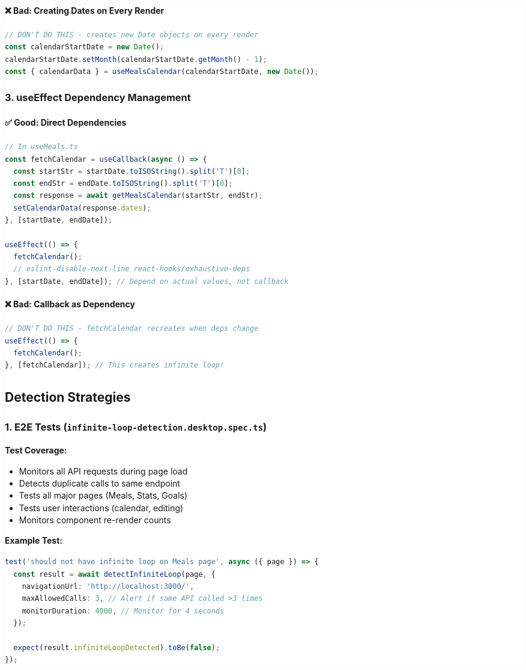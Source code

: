 #### ❌ **Bad: Creating Dates on Every Render**
```typescript
// DON'T DO THIS - creates new Date objects on every render
const calendarStartDate = new Date();
calendarStartDate.setMonth(calendarStartDate.getMonth() - 1);
const { calendarData } = useMealsCalendar(calendarStartDate, new Date());
```

### 3. useEffect Dependency Management

#### ✅ **Good: Direct Dependencies**
```typescript
// In useMeals.ts
const fetchCalendar = useCallback(async () => {
  const startStr = startDate.toISOString().split('T')[0];
  const endStr = endDate.toISOString().split('T')[0];
  const response = await getMealsCalendar(startStr, endStr);
  setCalendarData(response.dates);
}, [startDate, endDate]);

useEffect(() => {
  fetchCalendar();
  // eslint-disable-next-line react-hooks/exhaustive-deps
}, [startDate, endDate]); // Depend on actual values, not callback
```

#### ❌ **Bad: Callback as Dependency**
```typescript
// DON'T DO THIS - fetchCalendar recreates when deps change
useEffect(() => {
  fetchCalendar();
}, [fetchCalendar]); // This creates infinite loop!
```

## Detection Strategies

### 1. E2E Tests (`infinite-loop-detection.desktop.spec.ts`)

**Test Coverage:**
- Monitors all API requests during page load
- Detects duplicate calls to same endpoint
- Tests all major pages (Meals, Stats, Goals)
- Tests user interactions (calendar, editing)
- Monitors component re-render counts

**Example Test:**
```typescript
test('should not have infinite loop on Meals page', async ({ page }) => {
  const result = await detectInfiniteLoop(page, {
    navigationUrl: 'http://localhost:3000/',
    maxAllowedCalls: 3, // Alert if same API called >3 times
    monitorDuration: 4000, // Monitor for 4 seconds
  });

  expect(result.infiniteLoopDetected).toBe(false);
});
```
